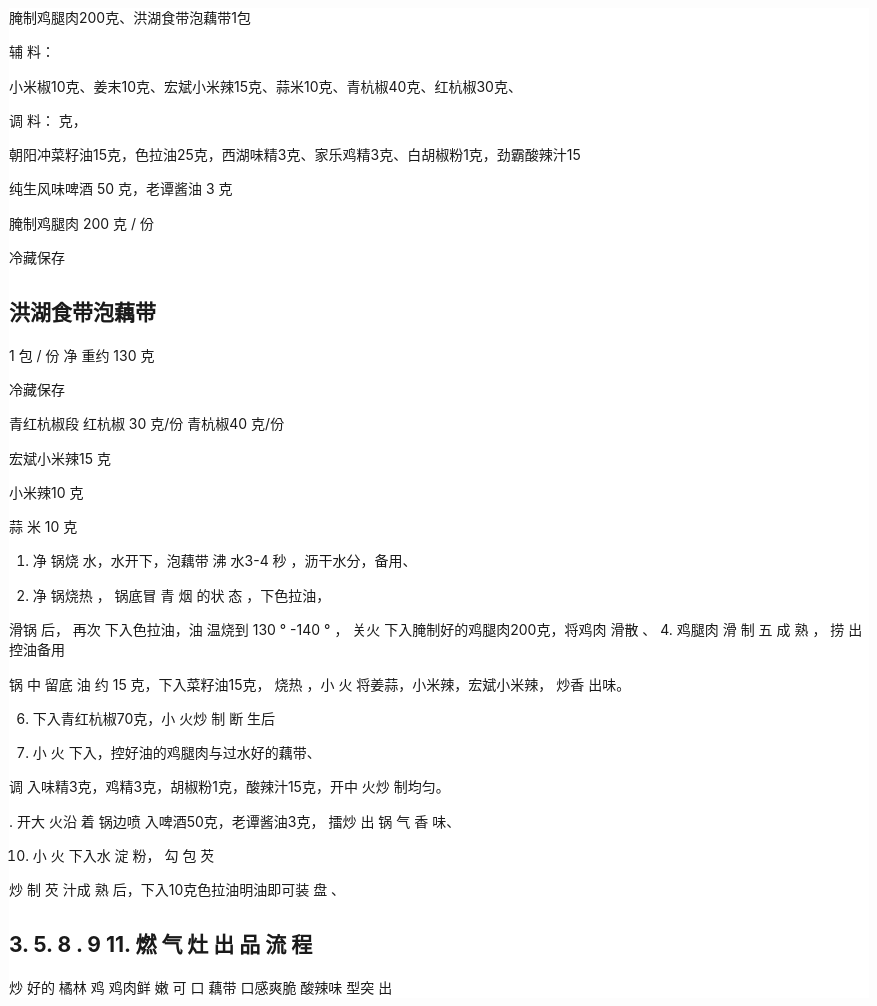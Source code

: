 腌制鸡腿肉200克、洪湖食带泡藕带1包

辅    料：

小米椒10克、姜末10克、宏斌小米辣15克、蒜米10克、青杭椒40克、红杭椒30克、

调    料： 克，

朝阳冲菜籽油15克，色拉油25克，西湖味精3克、家乐鸡精3克、白胡椒粉1克，劲霸酸辣汁15

纯生风味啤酒 50 克，老谭酱油 3 克

腌制鸡腿肉 200 克 / 份



冷藏保存



## 洪湖食带泡藕带

1 包 / 份 净 重约 130 克

冷藏保存

青红杭椒段 红杭椒 30 克/份 青杭椒40 克/份



宏斌小米辣15 克



小米辣10 克

蒜   米 10 克



1. 净 锅烧 水，水开下，泡藕带 沸 水3-4 秒 ，沥干水分，备用、

2. 净 锅烧热 ， 锅底冒 青 烟 的状 态 ，下色拉油，

滑锅 后， 再次 下入色拉油，油 温烧到 130 ° -140 ° ， 关火 下入腌制好的鸡腿肉200克，将鸡肉 滑散 、 4. 鸡腿肉 滑 制 五 成 熟 ， 捞 出控油备用

锅 中 留底 油 约 15 克，下入菜籽油15克， 烧热 ，小 火 将姜蒜，小米辣，宏斌小米辣， 炒香 出味。

6. 下入青红杭椒70克，小 火炒 制 断 生后

7. 小 火 下入，控好油的鸡腿肉与过水好的藕带、

调 入味精3克，鸡精3克，胡椒粉1克，酸辣汁15克，开中 火炒 制均匀。

. 开大 火沿 着 锅边喷 入啤酒50克，老谭酱油3克， 擂炒 出 锅 气 香 味、

10. 小 火 下入水 淀 粉， 勾 包 芡

炒 制 芡 汁成 熟 后，下入10克色拉油明油即可装 盘 、

## 3. 5. 8 . 9 11. 燃 气 灶 出 品 流 程

炒 好的 橘林 鸡 鸡肉鲜 嫩 可 口 藕带 口感爽脆 酸辣味 型突 出



